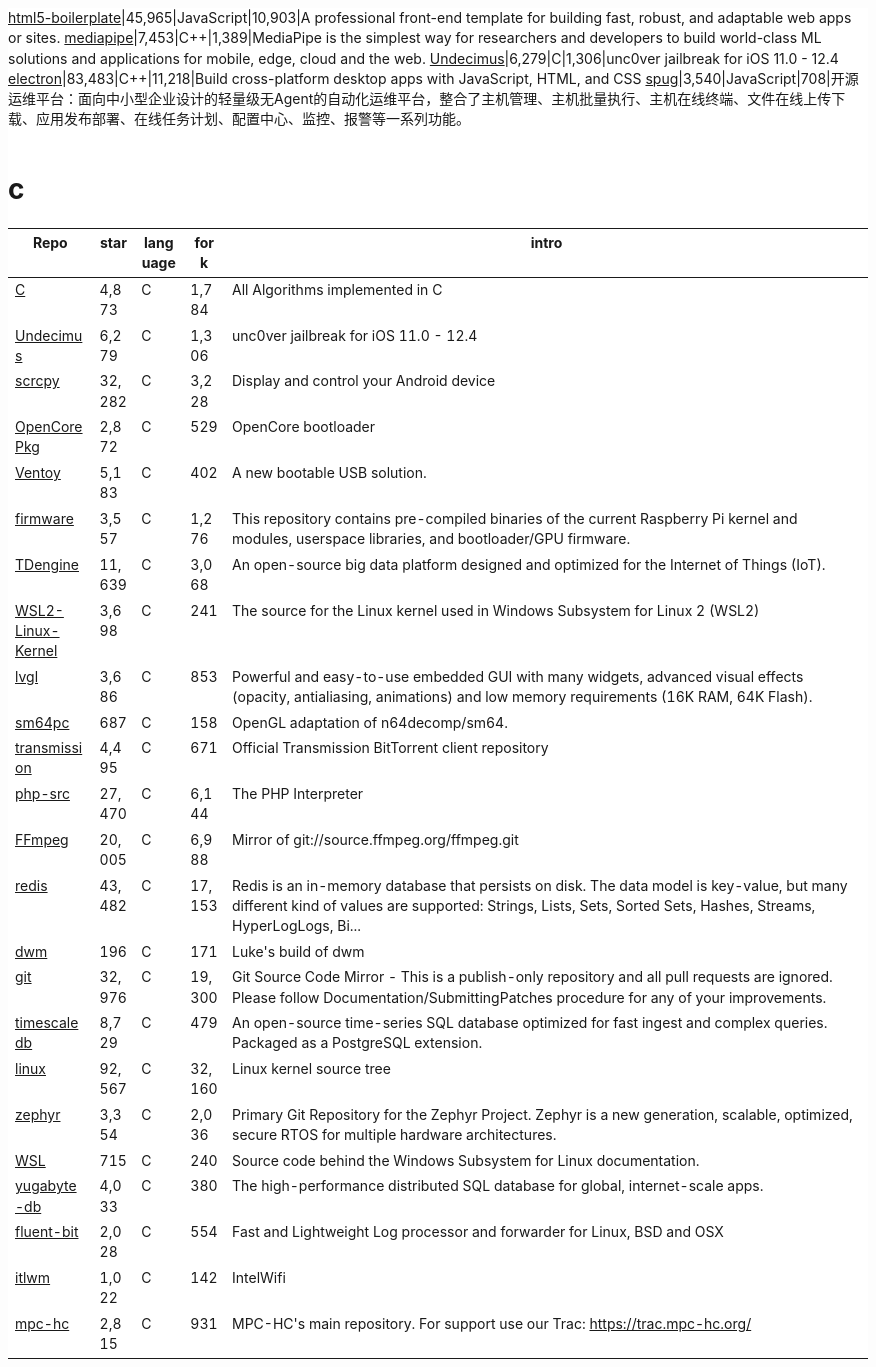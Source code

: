 [html5-boilerplate](https://github.com/h5bp/html5-boilerplate)|45,965|JavaScript|10,903|A professional front-end template for building fast, robust, and adaptable web apps or sites.
[mediapipe](https://github.com/google/mediapipe)|7,453|C++|1,389|MediaPipe is the simplest way for researchers and developers to build world-class ML solutions and applications for mobile, edge, cloud and the web.
[Undecimus](https://github.com/pwn20wndstuff/Undecimus)|6,279|C|1,306|unc0ver jailbreak for iOS 11.0 - 12.4
[electron](https://github.com/electron/electron)|83,483|C++|11,218|Build cross-platform desktop apps with JavaScript, HTML, and CSS
[spug](https://github.com/openspug/spug)|3,540|JavaScript|708|开源运维平台：面向中小型企业设计的轻量级无Agent的自动化运维平台，整合了主机管理、主机批量执行、主机在线终端、文件在线上传下载、应用发布部署、在线任务计划、配置中心、监控、报警等一系列功能。


# c

Repo|star|language|fork|intro
-|-|-|-|-
[C](https://github.com/TheAlgorithms/C)|4,873|C|1,784|All Algorithms implemented in C
[Undecimus](https://github.com/pwn20wndstuff/Undecimus)|6,279|C|1,306|unc0ver jailbreak for iOS 11.0 - 12.4
[scrcpy](https://github.com/Genymobile/scrcpy)|32,282|C|3,228|Display and control your Android device
[OpenCorePkg](https://github.com/acidanthera/OpenCorePkg)|2,872|C|529|OpenCore bootloader
[Ventoy](https://github.com/ventoy/Ventoy)|5,183|C|402|A new bootable USB solution.
[firmware](https://github.com/raspberrypi/firmware)|3,557|C|1,276|This repository contains pre-compiled binaries of the current Raspberry Pi kernel and modules, userspace libraries, and bootloader/GPU firmware.
[TDengine](https://github.com/taosdata/TDengine)|11,639|C|3,068|An open-source big data platform designed and optimized for the Internet of Things (IoT).
[WSL2-Linux-Kernel](https://github.com/microsoft/WSL2-Linux-Kernel)|3,698|C|241|The source for the Linux kernel used in Windows Subsystem for Linux 2 (WSL2)
[lvgl](https://github.com/lvgl/lvgl)|3,686|C|853|Powerful and easy-to-use embedded GUI with many widgets, advanced visual effects (opacity, antialiasing, animations) and low memory requirements (16K RAM, 64K Flash).
[sm64pc](https://github.com/sm64pc/sm64pc)|687|C|158|OpenGL adaptation of n64decomp/sm64.
[transmission](https://github.com/transmission/transmission)|4,495|C|671|Official Transmission BitTorrent client repository
[php-src](https://github.com/php/php-src)|27,470|C|6,144|The PHP Interpreter
[FFmpeg](https://github.com/FFmpeg/FFmpeg)|20,005|C|6,988|Mirror of git://source.ffmpeg.org/ffmpeg.git
[redis](https://github.com/antirez/redis)|43,482|C|17,153|Redis is an in-memory database that persists on disk. The data model is key-value, but many different kind of values are supported: Strings, Lists, Sets, Sorted Sets, Hashes, Streams, HyperLogLogs, Bi...
[dwm](https://github.com/LukeSmithxyz/dwm)|196|C|171|Luke's build of dwm
[git](https://github.com/git/git)|32,976|C|19,300|Git Source Code Mirror - This is a publish-only repository and all pull requests are ignored. Please follow Documentation/SubmittingPatches procedure for any of your improvements.
[timescaledb](https://github.com/timescale/timescaledb)|8,729|C|479|An open-source time-series SQL database optimized for fast ingest and complex queries. Packaged as a PostgreSQL extension.
[linux](https://github.com/torvalds/linux)|92,567|C|32,160|Linux kernel source tree
[zephyr](https://github.com/zephyrproject-rtos/zephyr)|3,354|C|2,036|Primary Git Repository for the Zephyr Project. Zephyr is a new generation, scalable, optimized, secure RTOS for multiple hardware architectures.
[WSL](https://github.com/MicrosoftDocs/WSL)|715|C|240|Source code behind the Windows Subsystem for Linux documentation.
[yugabyte-db](https://github.com/yugabyte/yugabyte-db)|4,033|C|380|The high-performance distributed SQL database for global, internet-scale apps.
[fluent-bit](https://github.com/fluent/fluent-bit)|2,028|C|554|Fast and Lightweight Log processor and forwarder for Linux, BSD and OSX
[itlwm](https://github.com/zxystd/itlwm)|1,022|C|142|IntelWifi
[mpc-hc](https://github.com/mpc-hc/mpc-hc)|2,815|C|931|MPC-HC's main repository. For support use our Trac: https://trac.mpc-hc.org/